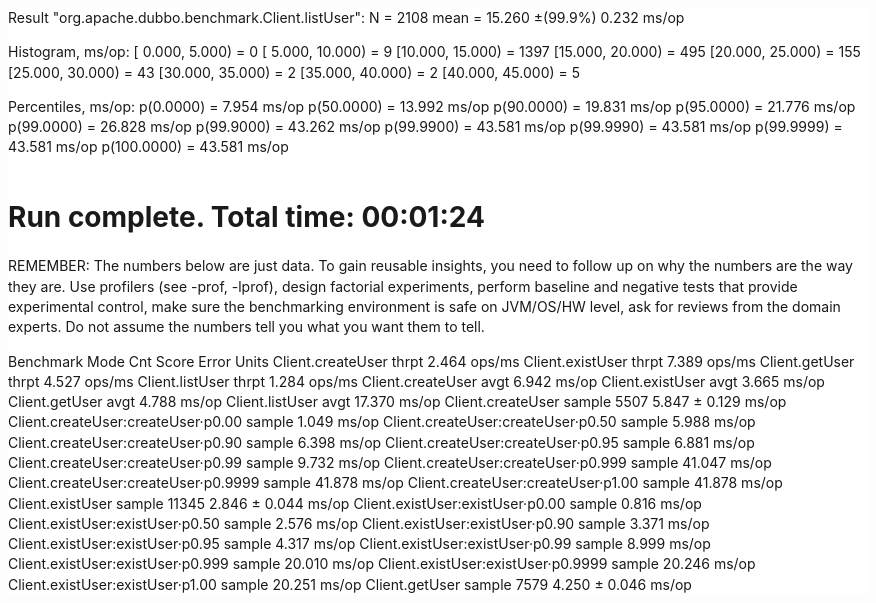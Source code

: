 

Result "org.apache.dubbo.benchmark.Client.listUser":
  N = 2108
  mean =     15.260 ±(99.9%) 0.232 ms/op

  Histogram, ms/op:
    [ 0.000,  5.000) = 0 
    [ 5.000, 10.000) = 9 
    [10.000, 15.000) = 1397 
    [15.000, 20.000) = 495 
    [20.000, 25.000) = 155 
    [25.000, 30.000) = 43 
    [30.000, 35.000) = 2 
    [35.000, 40.000) = 2 
    [40.000, 45.000) = 5 

  Percentiles, ms/op:
      p(0.0000) =      7.954 ms/op
     p(50.0000) =     13.992 ms/op
     p(90.0000) =     19.831 ms/op
     p(95.0000) =     21.776 ms/op
     p(99.0000) =     26.828 ms/op
     p(99.9000) =     43.262 ms/op
     p(99.9900) =     43.581 ms/op
     p(99.9990) =     43.581 ms/op
     p(99.9999) =     43.581 ms/op
    p(100.0000) =     43.581 ms/op


# Run complete. Total time: 00:01:24

REMEMBER: The numbers below are just data. To gain reusable insights, you need to follow up on
why the numbers are the way they are. Use profilers (see -prof, -lprof), design factorial
experiments, perform baseline and negative tests that provide experimental control, make sure
the benchmarking environment is safe on JVM/OS/HW level, ask for reviews from the domain experts.
Do not assume the numbers tell you what you want them to tell.

Benchmark                               Mode    Cnt   Score   Error   Units
Client.createUser                      thrpt          2.464          ops/ms
Client.existUser                       thrpt          7.389          ops/ms
Client.getUser                         thrpt          4.527          ops/ms
Client.listUser                        thrpt          1.284          ops/ms
Client.createUser                       avgt          6.942           ms/op
Client.existUser                        avgt          3.665           ms/op
Client.getUser                          avgt          4.788           ms/op
Client.listUser                         avgt         17.370           ms/op
Client.createUser                     sample   5507   5.847 ± 0.129   ms/op
Client.createUser:createUser·p0.00    sample          1.049           ms/op
Client.createUser:createUser·p0.50    sample          5.988           ms/op
Client.createUser:createUser·p0.90    sample          6.398           ms/op
Client.createUser:createUser·p0.95    sample          6.881           ms/op
Client.createUser:createUser·p0.99    sample          9.732           ms/op
Client.createUser:createUser·p0.999   sample         41.047           ms/op
Client.createUser:createUser·p0.9999  sample         41.878           ms/op
Client.createUser:createUser·p1.00    sample         41.878           ms/op
Client.existUser                      sample  11345   2.846 ± 0.044   ms/op
Client.existUser:existUser·p0.00      sample          0.816           ms/op
Client.existUser:existUser·p0.50      sample          2.576           ms/op
Client.existUser:existUser·p0.90      sample          3.371           ms/op
Client.existUser:existUser·p0.95      sample          4.317           ms/op
Client.existUser:existUser·p0.99      sample          8.999           ms/op
Client.existUser:existUser·p0.999     sample         20.010           ms/op
Client.existUser:existUser·p0.9999    sample         20.246           ms/op
Client.existUser:existUser·p1.00      sample         20.251           ms/op
Client.getUser                        sample   7579   4.250 ± 0.046   ms/op